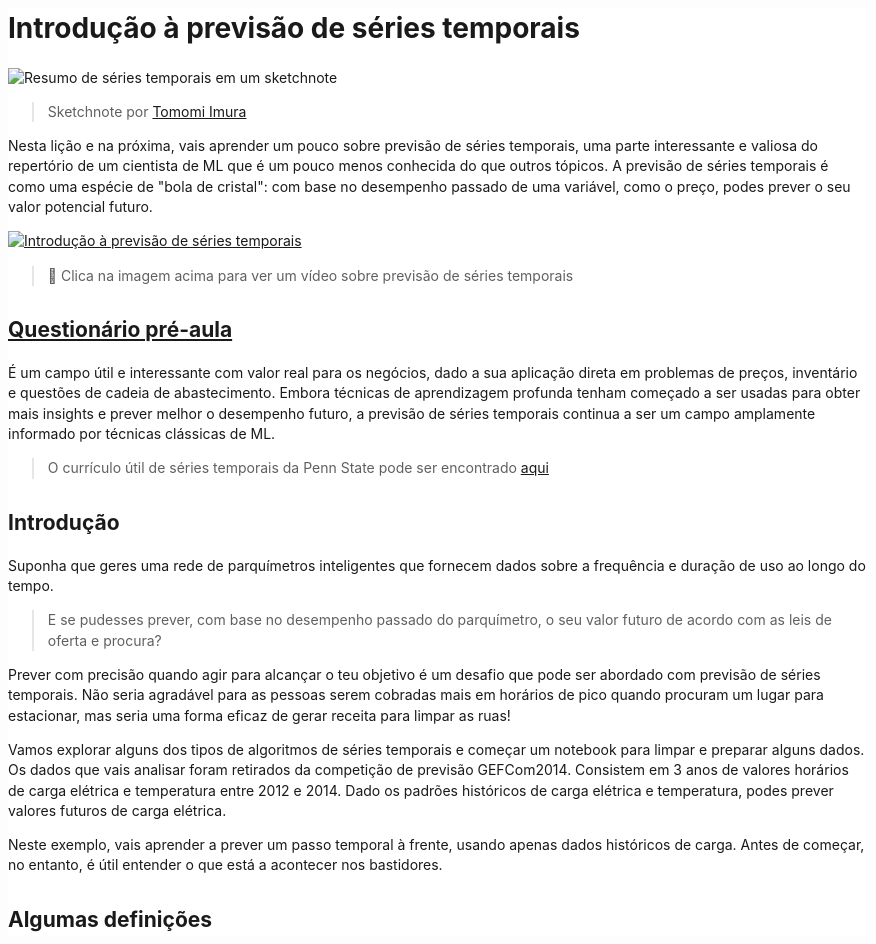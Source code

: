 
# Introdução à previsão de séries temporais

![Resumo de séries temporais em um sketchnote](../../../../sketchnotes/ml-timeseries.png)

> Sketchnote por [Tomomi Imura](https://www.twitter.com/girlie_mac)

Nesta lição e na próxima, vais aprender um pouco sobre previsão de séries temporais, uma parte interessante e valiosa do repertório de um cientista de ML que é um pouco menos conhecida do que outros tópicos. A previsão de séries temporais é como uma espécie de "bola de cristal": com base no desempenho passado de uma variável, como o preço, podes prever o seu valor potencial futuro.

[![Introdução à previsão de séries temporais](https://img.youtube.com/vi/cBojo1hsHiI/0.jpg)](https://youtu.be/cBojo1hsHiI "Introdução à previsão de séries temporais")

> 🎥 Clica na imagem acima para ver um vídeo sobre previsão de séries temporais

## [Questionário pré-aula](https://ff-quizzes.netlify.app/en/ml/)

É um campo útil e interessante com valor real para os negócios, dado a sua aplicação direta em problemas de preços, inventário e questões de cadeia de abastecimento. Embora técnicas de aprendizagem profunda tenham começado a ser usadas para obter mais insights e prever melhor o desempenho futuro, a previsão de séries temporais continua a ser um campo amplamente informado por técnicas clássicas de ML.

> O currículo útil de séries temporais da Penn State pode ser encontrado [aqui](https://online.stat.psu.edu/stat510/lesson/1)

## Introdução

Suponha que geres uma rede de parquímetros inteligentes que fornecem dados sobre a frequência e duração de uso ao longo do tempo.

> E se pudesses prever, com base no desempenho passado do parquímetro, o seu valor futuro de acordo com as leis de oferta e procura?

Prever com precisão quando agir para alcançar o teu objetivo é um desafio que pode ser abordado com previsão de séries temporais. Não seria agradável para as pessoas serem cobradas mais em horários de pico quando procuram um lugar para estacionar, mas seria uma forma eficaz de gerar receita para limpar as ruas!

Vamos explorar alguns dos tipos de algoritmos de séries temporais e começar um notebook para limpar e preparar alguns dados. Os dados que vais analisar foram retirados da competição de previsão GEFCom2014. Consistem em 3 anos de valores horários de carga elétrica e temperatura entre 2012 e 2014. Dado os padrões históricos de carga elétrica e temperatura, podes prever valores futuros de carga elétrica.

Neste exemplo, vais aprender a prever um passo temporal à frente, usando apenas dados históricos de carga. Antes de começar, no entanto, é útil entender o que está a acontecer nos bastidores.

## Algumas definições

